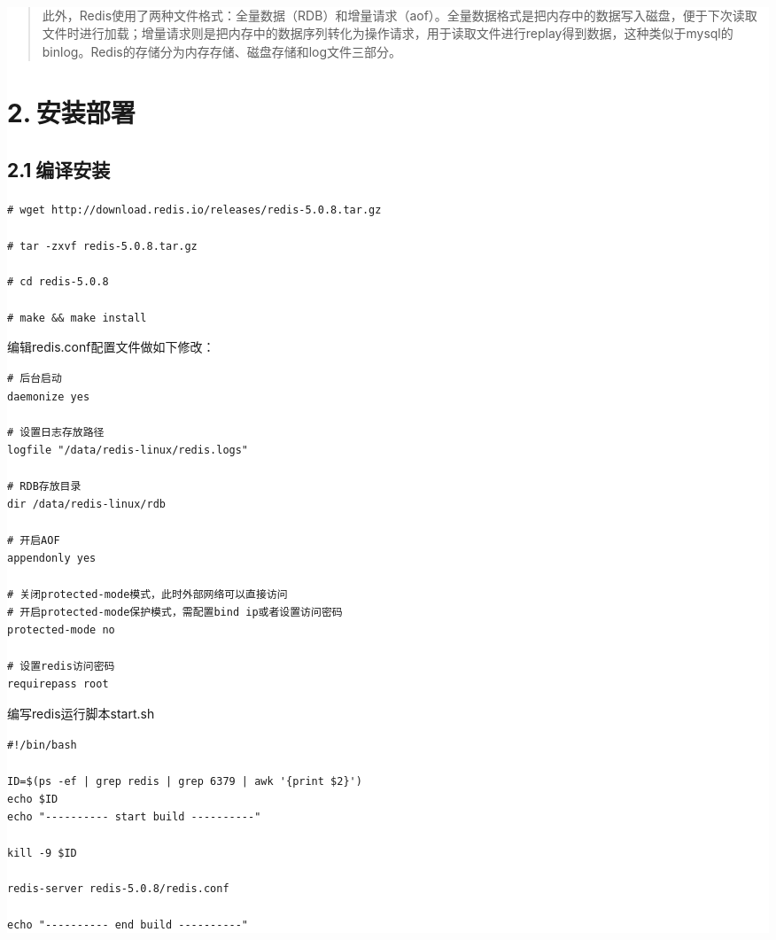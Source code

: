 > 此外，Redis使用了两种文件格式：全量数据（RDB）和增量请求（aof）。全量数据格式是把内存中的数据写入磁盘，便于下次读取文件时进行加载；增量请求则是把内存中的数据序列转化为操作请求，用于读取文件进行replay得到数据，这种类似于mysql的binlog。Redis的存储分为内存存储、磁盘存储和log文件三部分。

# 2. 安装部署

## 2.1 编译安装

```
# wget http://download.redis.io/releases/redis-5.0.8.tar.gz

# tar -zxvf redis-5.0.8.tar.gz

# cd redis-5.0.8

# make && make install
```

编辑redis.conf配置文件做如下修改：

```
# 后台启动
daemonize yes   

# 设置日志存放路径
logfile "/data/redis-linux/redis.logs"    

# RDB存放目录
dir /data/redis-linux/rdb   

# 开启AOF
appendonly yes  

# 关闭protected-mode模式，此时外部网络可以直接访问
# 开启protected-mode保护模式，需配置bind ip或者设置访问密码
protected-mode no  

# 设置redis访问密码
requirepass root
```

编写redis运行脚本start.sh

```
#!/bin/bash

ID=$(ps -ef | grep redis | grep 6379 | awk '{print $2}')
echo $ID
echo "---------- start build ----------"

kill -9 $ID

redis-server redis-5.0.8/redis.conf

echo "---------- end build ----------"
```
